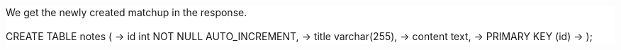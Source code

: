 We get the newly created matchup in the response.




 CREATE TABLE notes (
    -> id int NOT NULL AUTO_INCREMENT,
    -> title varchar(255),
    -> content text,
    -> PRIMARY KEY (id)
    -> );
